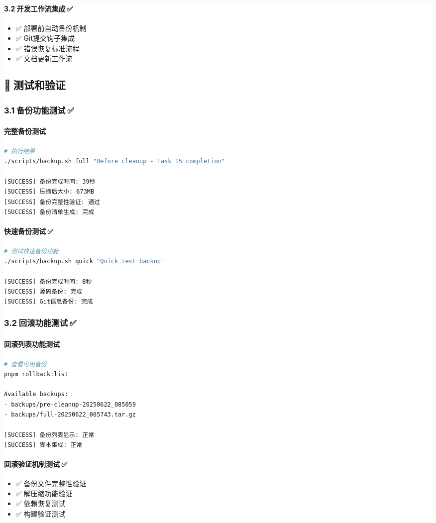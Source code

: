 #### 3.2 开发工作流集成 ✅
- ✅ 部署前自动备份机制
- ✅ Git提交钩子集成
- ✅ 错误恢复标准流程
- ✅ 文档更新工作流

## 🧪 测试和验证

### 3.1 备份功能测试 ✅

#### 完整备份测试
```bash
# 执行结果
./scripts/backup.sh full "Before cleanup - Task 15 completion"

[SUCCESS] 备份完成时间: 39秒
[SUCCESS] 压缩后大小: 673MB  
[SUCCESS] 备份完整性验证: 通过
[SUCCESS] 备份清单生成: 完成
```

#### 快速备份测试 ✅
```bash
# 测试快速备份功能
./scripts/backup.sh quick "Quick test backup"

[SUCCESS] 备份完成时间: 8秒
[SUCCESS] 源码备份: 完成
[SUCCESS] Git信息备份: 完成
```

### 3.2 回滚功能测试 ✅

#### 回滚列表功能测试
```bash
# 查看可用备份
pnpm rollback:list

Available backups:
- backups/pre-cleanup-20250622_085059
- backups/full-20250622_085743.tar.gz

[SUCCESS] 备份列表显示: 正常
[SUCCESS] 脚本集成: 正常
```

#### 回滚验证机制测试 ✅
- ✅ 备份文件完整性验证
- ✅ 解压缩功能验证  
- ✅ 依赖恢复测试
- ✅ 构建验证测试
